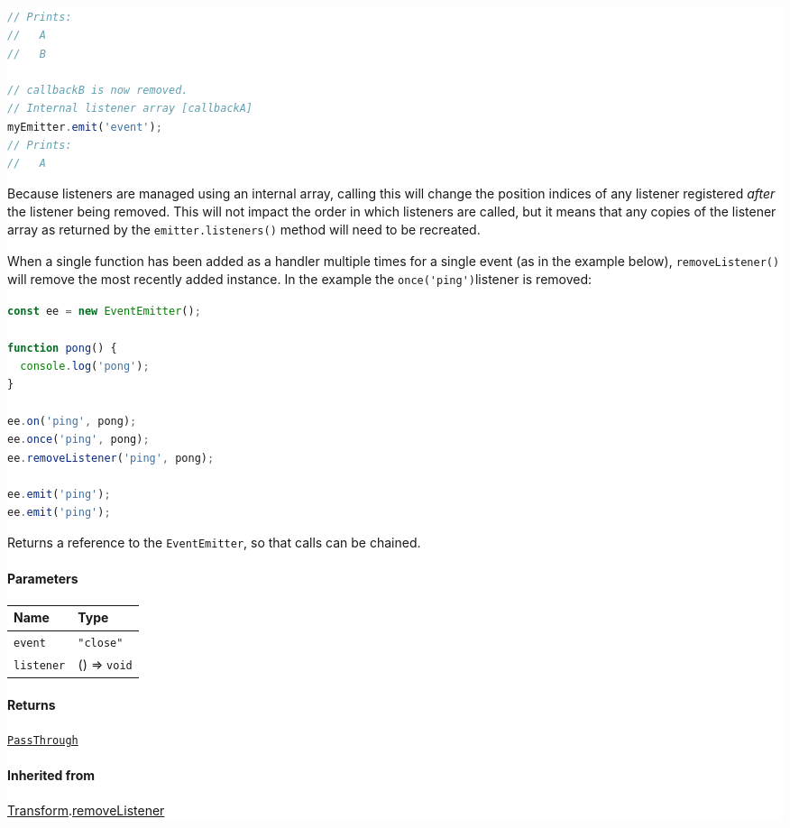 ```js
// Prints:
//   A
//   B

// callbackB is now removed.
// Internal listener array [callbackA]
myEmitter.emit('event');
// Prints:
//   A
```

Because listeners are managed using an internal array, calling this will
change the position indices of any listener registered _after_ the listener
being removed. This will not impact the order in which listeners are called,
but it means that any copies of the listener array as returned by
the `emitter.listeners()` method will need to be recreated.

When a single function has been added as a handler multiple times for a single
event (as in the example below), `removeListener()` will remove the most
recently added instance. In the example the `once('ping')`listener is removed:

```js
const ee = new EventEmitter();

function pong() {
  console.log('pong');
}

ee.on('ping', pong);
ee.once('ping', pong);
ee.removeListener('ping', pong);

ee.emit('ping');
ee.emit('ping');
```

Returns a reference to the `EventEmitter`, so that calls can be chained.

#### Parameters

| Name | Type |
| :------ | :------ |
| `event` | ``"close"`` |
| `listener` | () => `void` |

#### Returns

[`PassThrough`](internal_.internal.PassThrough.md)

#### Inherited from

[Transform](internal_.internal.Transform.md).[removeListener](internal_.internal.Transform.md#removelistener)
